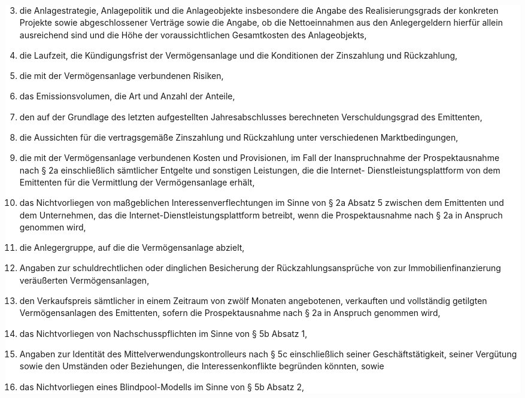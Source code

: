 3.  die Anlagestrategie, Anlagepolitik und die Anlageobjekte insbesondere
    die Angabe des Realisierungsgrads der konkreten Projekte sowie
    abgeschlossener Verträge sowie die Angabe, ob die Nettoeinnahmen aus
    den Anlegergeldern hierfür allein ausreichend sind und die Höhe der
    voraussichtlichen Gesamtkosten des Anlageobjekts,


4.  die Laufzeit, die Kündigungsfrist der Vermögensanlage und die
    Konditionen der Zinszahlung und Rückzahlung,


5.  die mit der Vermögensanlage verbundenen Risiken,


6.  das Emissionsvolumen, die Art und Anzahl der Anteile,


7.  den auf der Grundlage des letzten aufgestellten Jahresabschlusses
    berechneten Verschuldungsgrad des Emittenten,


8.  die Aussichten für die vertragsgemäße Zinszahlung und Rückzahlung
    unter verschiedenen Marktbedingungen,


9.  die mit der Vermögensanlage verbundenen Kosten und Provisionen, im
    Fall der Inanspruchnahme der Prospektausnahme nach § 2a einschließlich
    sämtlicher Entgelte und sonstigen Leistungen, die die Internet-
    Dienstleistungsplattform von dem Emittenten für die Vermittlung der
    Vermögensanlage erhält,


10. das Nichtvorliegen von maßgeblichen Interessenverflechtungen im Sinne
    von § 2a Absatz 5 zwischen dem Emittenten und dem Unternehmen, das die
    Internet-Dienstleistungsplattform betreibt, wenn die Prospektausnahme
    nach § 2a in Anspruch genommen wird,


11. die Anlegergruppe, auf die die Vermögensanlage abzielt,


12. Angaben zur schuldrechtlichen oder dinglichen Besicherung der
    Rückzahlungsansprüche von zur Immobilienfinanzierung veräußerten
    Vermögensanlagen,


13. den Verkaufspreis sämtlicher in einem Zeitraum von zwölf Monaten
    angebotenen, verkauften und vollständig getilgten Vermögensanlagen des
    Emittenten, sofern die Prospektausnahme nach § 2a in Anspruch genommen
    wird,


14. das Nichtvorliegen von Nachschusspflichten im Sinne von § 5b Absatz 1,


15. Angaben zur Identität des Mittelverwendungskontrolleurs nach § 5c
    einschließlich seiner Geschäftstätigkeit, seiner Vergütung sowie den
    Umständen oder Beziehungen, die Interessenkonflikte begründen könnten,
    sowie


16. das Nichtvorliegen eines Blindpool-Modells im Sinne von § 5b Absatz 2,
